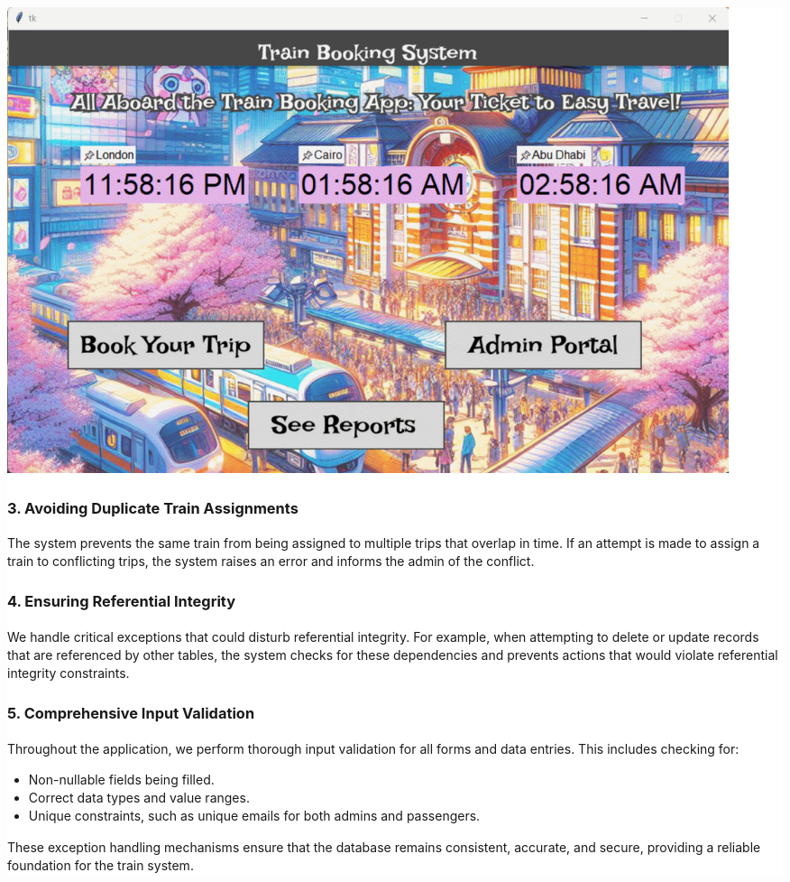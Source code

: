 <img src="README images and gifs/Exception Handling 1.gif" alt="Sign-Up Email Validation" width="800px" />

### 3. Avoiding Duplicate Train Assignments
The system prevents the same train from being assigned to multiple trips that overlap in time. If an attempt is made to assign a train to conflicting trips, the system raises an error and informs the admin of the conflict.


### 4. Ensuring Referential Integrity
We handle critical exceptions that could disturb referential integrity. For example, when attempting to delete or update records that are referenced by other tables, the system checks for these dependencies and prevents actions that would violate referential integrity constraints.


### 5. Comprehensive Input Validation
Throughout the application, we perform thorough input validation for all forms and data entries. This includes checking for:
- Non-nullable fields being filled.
- Correct data types and value ranges.
- Unique constraints, such as unique emails for both admins and passengers.


These exception handling mechanisms ensure that the database remains consistent, accurate, and secure, providing a reliable foundation for the train system.

